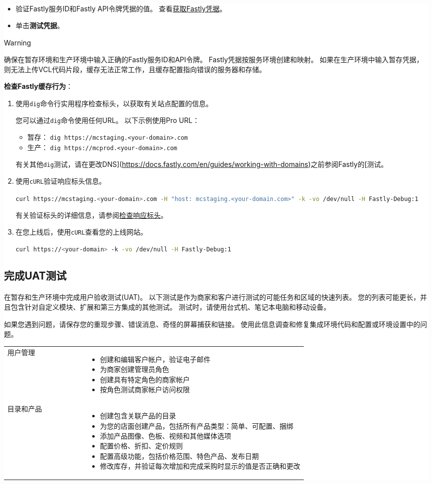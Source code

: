    - 验证Fastly服务ID和Fastly API令牌凭据的值。 查看[获取Fastly凭据](/help/cloud-guide/cdn/fastly-configuration.md#get-fastly-credentials)。

   - 单击&#x200B;**测试凭据**。

   >[!WARNING]
   >
   >确保在暂存环境和生产环境中输入正确的Fastly服务ID和API令牌。 Fastly凭据按服务环境创建和映射。 如果在生产环境中输入暂存凭据，则无法上传VCL代码片段，缓存无法正常工作，且缓存配置指向错误的服务器和存储。

**检查Fastly缓存行为**：

1. 使用`dig`命令行实用程序检查标头，以获取有关站点配置的信息。

   您可以通过`dig`命令使用任何URL。 以下示例使用Pro URL：

   - 暂存： `dig https://mcstaging.<your-domain>.com`
   - 生产： `dig https://mcprod.<your-domain>.com`

   有关其他`dig`测试，请在更改DNS](https://docs.fastly.com/en/guides/working-with-domains)之前参阅Fastly的[测试。

1. 使用`cURL`验证响应标头信息。

   ```bash
   curl https://mcstaging.<your-domain>.com -H "host: mcstaging.<your-domain.com>" -k -vo /dev/null -H Fastly-Debug:1
   ```

   有关验证标头的详细信息，请参阅[检查响应标头](../cdn/fastly-troubleshooting.md#check-cache-hit-and-miss-response-headers)。

1. 在您上线后，使用`cURL`查看您的上线网站。

   ```bash
   curl https://<your-domain> -k -vo /dev/null -H Fastly-Debug:1
   ```

## 完成UAT测试

在暂存和生产环境中完成用户验收测试(UAT)。 以下测试是作为商家和客户进行测试的可能任务和区域的快速列表。 您的列表可能更长，并且包含针对自定义模块、扩展和第三方集成的其他测试。 测试时，请使用台式机、笔记本电脑和移动设备。

如果您遇到问题，请保存您的重现步骤、错误消息、奇怪的屏幕捕获和链接。 使用此信息调查和修复集成环境代码和配置或环境设置中的问题。

<table>
<tr>
<td style="width:150px">用户管理</td>
<td>
<ul>
<li>创建和编辑客户帐户，验证电子邮件</li>
<li>为商家创建管理员角色</li>
<li>创建具有特定角色的商家帐户</li>
<li>按角色测试商家帐户访问权限</li>
</ul>
</td>
</tr>
<tr>
<td>目录和产品</td>
<td>
<ul>
<li>创建包含关联产品的目录</li>
<li>为您的店面创建产品，包括所有产品类型：简单、可配置、捆绑</li>
<li>添加产品图像、色板、视频和其他媒体选项</li>
<li>配置价格、折扣、定价规则 </li>
<li>配置高级功能，包括价格范围、特色产品、发布日期</li>
<li>修改库存，并验证每次增加和完成采购时显示的值是否正确和更改</li>
</ul>
</td>
</tr>
<tr>